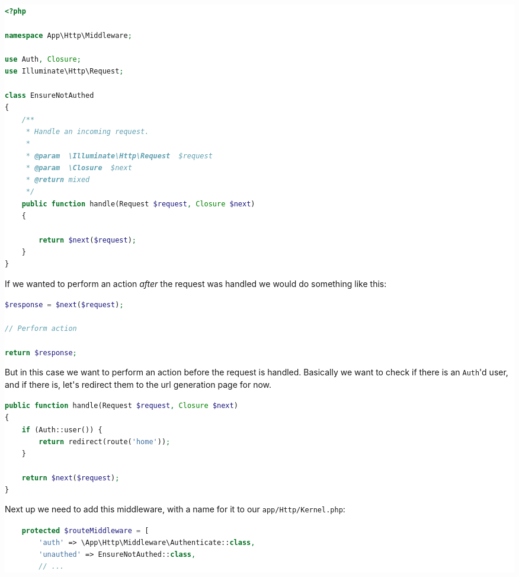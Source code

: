 ```php
<?php

namespace App\Http\Middleware;

use Auth, Closure;
use Illuminate\Http\Request;

class EnsureNotAuthed
{
    /**
     * Handle an incoming request.
     *
     * @param  \Illuminate\Http\Request  $request
     * @param  \Closure  $next
     * @return mixed
     */
    public function handle(Request $request, Closure $next)
    {
        
        return $next($request);
    }
}
```

If we wanted to perform an action *after* the request was handled we would do something like this:

```php
$response = $next($request);

// Perform action

return $response;
```

But in this case we want to perform an action before the request is handled. Basically we want to check if there is an `Auth`'d user, and if there is, let's redirect them to the url generation page for now.

```php
public function handle(Request $request, Closure $next)
{
    if (Auth::user()) {
        return redirect(route('home'));
    }
    
    return $next($request);
}
```

Next up we need to add this middleware, with a name for it to our `app/Http/Kernel.php`:

```php
    protected $routeMiddleware = [
        'auth' => \App\Http\Middleware\Authenticate::class,
        'unauthed' => EnsureNotAuthed::class,
        // ...
```
